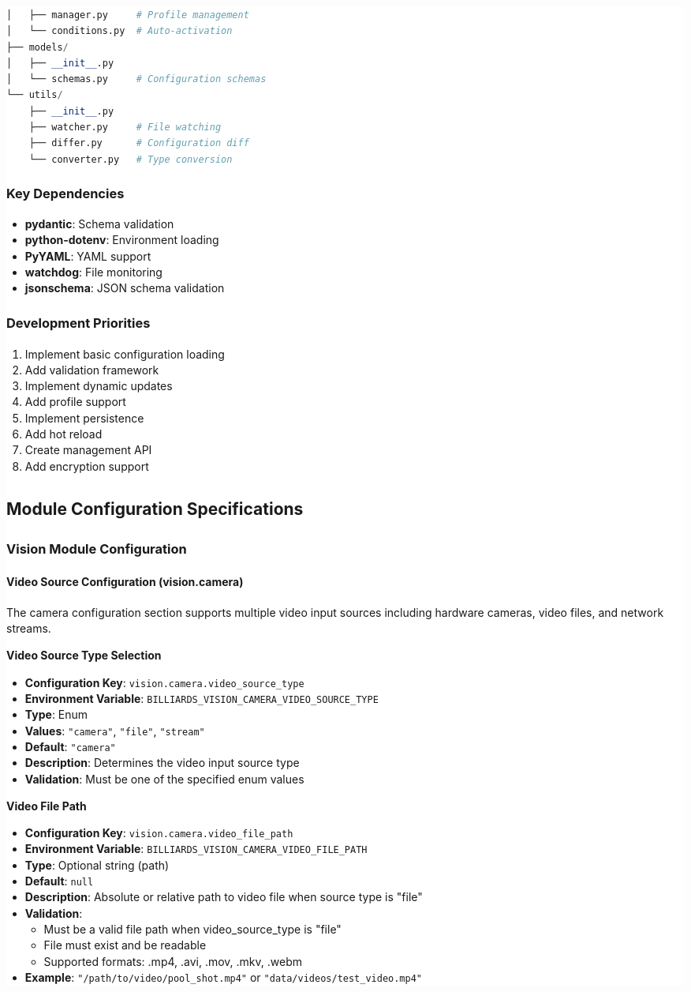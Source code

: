 ```python
│   ├── manager.py     # Profile management
│   └── conditions.py  # Auto-activation
├── models/
│   ├── __init__.py
│   └── schemas.py     # Configuration schemas
└── utils/
    ├── __init__.py
    ├── watcher.py     # File watching
    ├── differ.py      # Configuration diff
    └── converter.py   # Type conversion
```

### Key Dependencies
- **pydantic**: Schema validation
- **python-dotenv**: Environment loading
- **PyYAML**: YAML support
- **watchdog**: File monitoring
- **jsonschema**: JSON schema validation

### Development Priorities
1. Implement basic configuration loading
2. Add validation framework
3. Implement dynamic updates
4. Add profile support
5. Implement persistence
6. Add hot reload
7. Create management API
8. Add encryption support

## Module Configuration Specifications

### Vision Module Configuration

#### Video Source Configuration (vision.camera)

The camera configuration section supports multiple video input sources including hardware cameras, video files, and network streams.

**Video Source Type Selection**

- **Configuration Key**: `vision.camera.video_source_type`
- **Environment Variable**: `BILLIARDS_VISION_CAMERA_VIDEO_SOURCE_TYPE`
- **Type**: Enum
- **Values**: `"camera"`, `"file"`, `"stream"`
- **Default**: `"camera"`
- **Description**: Determines the video input source type
- **Validation**: Must be one of the specified enum values

**Video File Path**

- **Configuration Key**: `vision.camera.video_file_path`
- **Environment Variable**: `BILLIARDS_VISION_CAMERA_VIDEO_FILE_PATH`
- **Type**: Optional string (path)
- **Default**: `null`
- **Description**: Absolute or relative path to video file when source type is "file"
- **Validation**:
  - Must be a valid file path when video_source_type is "file"
  - File must exist and be readable
  - Supported formats: .mp4, .avi, .mov, .mkv, .webm
- **Example**: `"/path/to/video/pool_shot.mp4"` or `"data/videos/test_video.mp4"`
